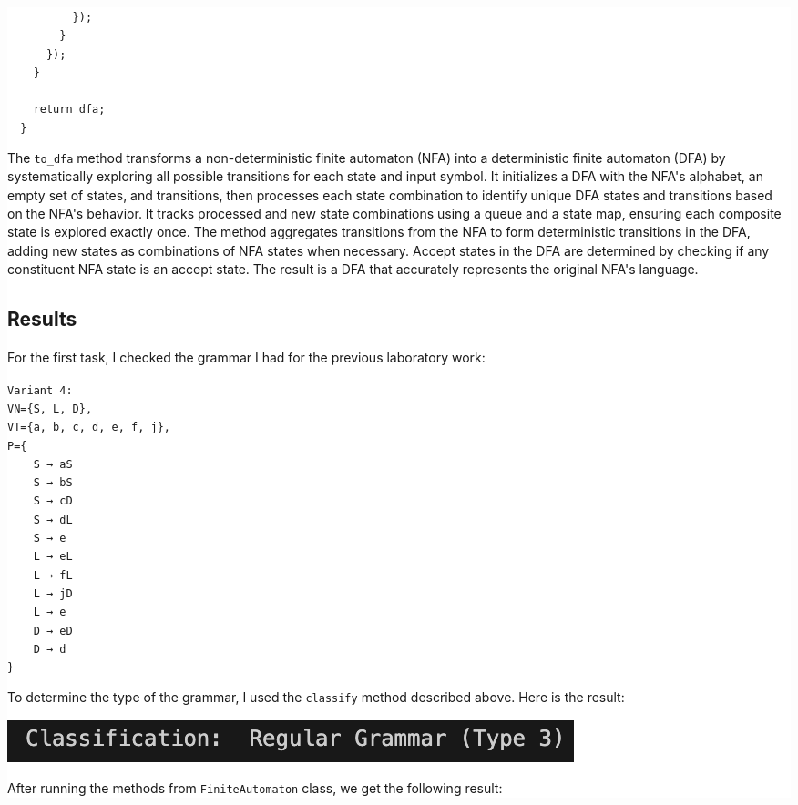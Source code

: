 ```
          });
        }
      });
    }

    return dfa;
  }
```

The `to_dfa` method transforms a non-deterministic finite automaton (NFA) into a deterministic finite automaton (DFA) by systematically exploring all possible transitions for each state and input symbol. It initializes a DFA with the NFA's alphabet, an empty set of states, and transitions, then processes each state combination to identify unique DFA states and transitions based on the NFA's behavior. It tracks processed and new state combinations using a queue and a state map, ensuring each composite state is explored exactly once. The method aggregates transitions from the NFA to form deterministic transitions in the DFA, adding new states as combinations of NFA states when necessary. Accept states in the DFA are determined by checking if any constituent NFA state is an accept state. The result is a DFA that accurately represents the original NFA's language.

## Results

For the first task, I checked the grammar I had for the previous laboratory work:

```
Variant 4:
VN={S, L, D},
VT={a, b, c, d, e, f, j},
P={
    S → aS
    S → bS
    S → cD
    S → dL
    S → e
    L → eL
    L → fL
    L → jD
    L → e
    D → eD
    D → d
}
```

To determine the type of the grammar, I used the `classify` method described above. Here is the result:

![alt text](image-1.png)

After running the methods from `FiniteAutomaton` class, we get the following result:
